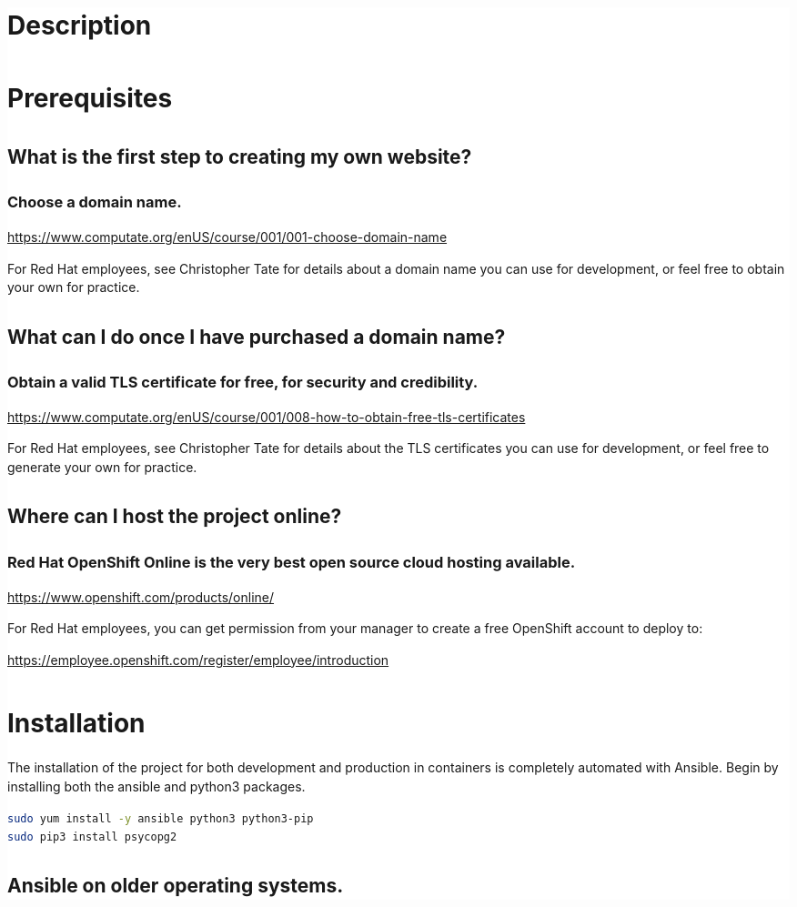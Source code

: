 
# Description

# Prerequisites

## What is the first step to creating my own website?

### Choose a domain name. 

https://www.computate.org/enUS/course/001/001-choose-domain-name

For Red Hat employees, see Christopher Tate for details about a domain name you can use for development, or feel free to obtain your own for practice. 

## What can I do once I have purchased a domain name?

### Obtain a valid TLS certificate for free, for security and credibility. 

https://www.computate.org/enUS/course/001/008-how-to-obtain-free-tls-certificates

For Red Hat employees, see Christopher Tate for details about the TLS certificates you can use for development, or feel free to generate your own for practice. 

## Where can I host the project online? 

### Red Hat OpenShift Online is the very best open source cloud hosting available. 

https://www.openshift.com/products/online/

For Red Hat employees, you can get permission from your manager to create a free OpenShift account to deploy to: 

https://employee.openshift.com/register/employee/introduction

# Installation

The installation of the project for both development and production in containers is completely automated with Ansible. 
Begin by installing both the ansible and python3 packages. 

```bash
sudo yum install -y ansible python3 python3-pip
sudo pip3 install psycopg2
```

## Ansible on older operating systems. 
